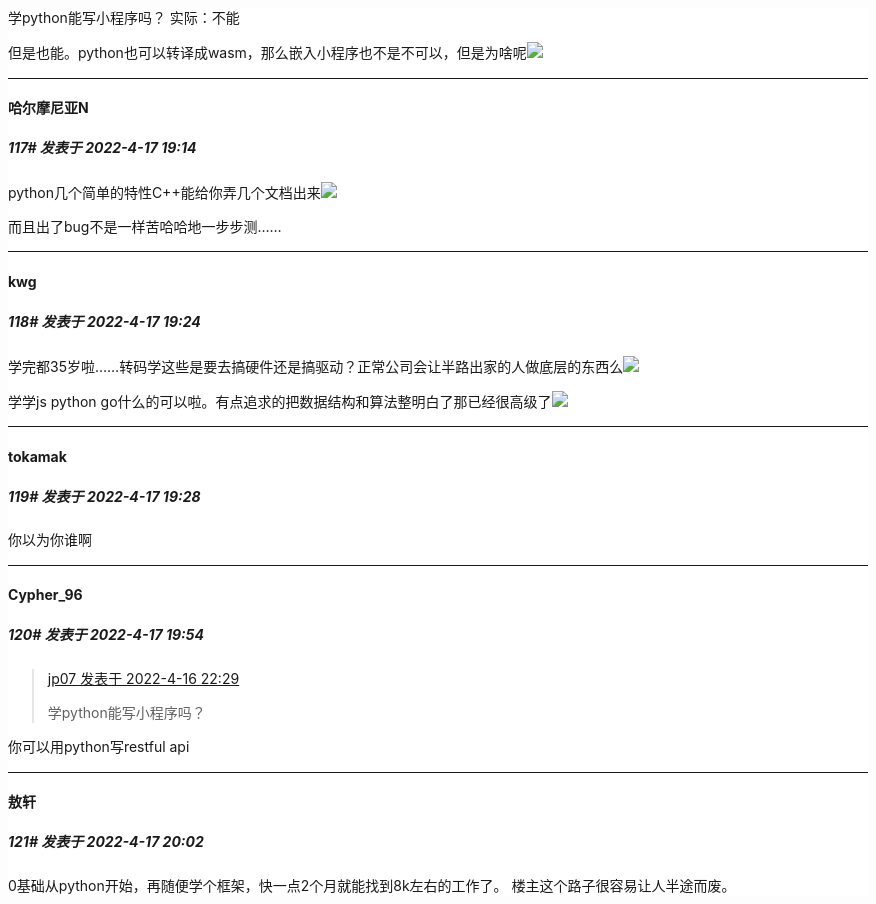 学python能写小程序吗？</blockquote>
实际：不能

但是也能。python也可以转译成wasm，那么嵌入小程序也不是不可以，但是为啥呢<img src="https://static.saraba1st.com/image/smiley/face2017/067.png" referrerpolicy="no-referrer">



*****

####  哈尔摩尼亚N  
##### 117#       发表于 2022-4-17 19:14

python几个简单的特性C++能给你弄几个文档出来<img src="https://static.saraba1st.com/image/smiley/face2017/125.png" referrerpolicy="no-referrer">

而且出了bug不是一样苦哈哈地一步步测……



*****

####  kwg  
##### 118#       发表于 2022-4-17 19:24

学完都35岁啦……转码学这些是要去搞硬件还是搞驱动？正常公司会让半路出家的人做底层的东西么<img src="https://static.saraba1st.com/image/smiley/face2017/037.png" referrerpolicy="no-referrer">

学学js python go什么的可以啦。有点追求的把数据结构和算法整明白了那已经很高级了<img src="https://static.saraba1st.com/image/smiley/face2017/034.png" referrerpolicy="no-referrer">

*****

####  tokamak  
##### 119#       发表于 2022-4-17 19:28

你以为你谁啊



*****

####  Cypher_96  
##### 120#       发表于 2022-4-17 19:54

<blockquote><a href="httphttps://bbs.saraba1st.com/2b/forum.php?mod=redirect&amp;goto=findpost&amp;pid=55478280&amp;ptid=2064559" target="_blank">jp07 发表于 2022-4-16 22:29</a>

学python能写小程序吗？</blockquote>
你可以用python写restful api



*****

####  敖轩  
##### 121#       发表于 2022-4-17 20:02

0基础从python开始，再随便学个框架，快一点2个月就能找到8k左右的工作了。
楼主这个路子很容易让人半途而废。

